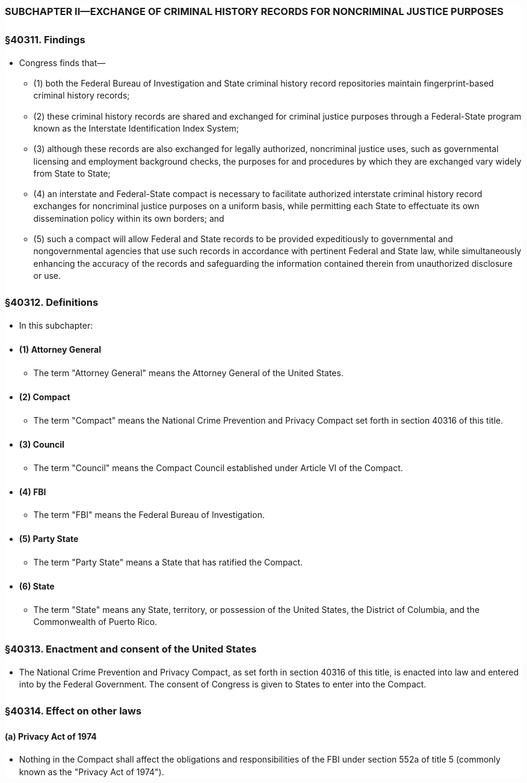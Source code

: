 ### SUBCHAPTER II—EXCHANGE OF CRIMINAL HISTORY RECORDS FOR NONCRIMINAL JUSTICE PURPOSES

### §40311. Findings
* Congress finds that—

  * (1) both the Federal Bureau of Investigation and State criminal history record repositories maintain fingerprint-based criminal history records;

  * (2) these criminal history records are shared and exchanged for criminal justice purposes through a Federal-State program known as the Interstate Identification Index System;

  * (3) although these records are also exchanged for legally authorized, noncriminal justice uses, such as governmental licensing and employment background checks, the purposes for and procedures by which they are exchanged vary widely from State to State;

  * (4) an interstate and Federal-State compact is necessary to facilitate authorized interstate criminal history record exchanges for noncriminal justice purposes on a uniform basis, while permitting each State to effectuate its own dissemination policy within its own borders; and

  * (5) such a compact will allow Federal and State records to be provided expeditiously to governmental and nongovernmental agencies that use such records in accordance with pertinent Federal and State law, while simultaneously enhancing the accuracy of the records and safeguarding the information contained therein from unauthorized disclosure or use.

### §40312. Definitions
* In this subchapter:

* #### (1) Attorney General
  * The term "Attorney General" means the Attorney General of the United States.

* #### (2) Compact
  * The term "Compact" means the National Crime Prevention and Privacy Compact set forth in section 40316 of this title.

* #### (3) Council
  * The term "Council" means the Compact Council established under Article VI of the Compact.

* #### (4) FBI
  * The term "FBI" means the Federal Bureau of Investigation.

* #### (5) Party State
  * The term "Party State" means a State that has ratified the Compact.

* #### (6) State
  * The term "State" means any State, territory, or possession of the United States, the District of Columbia, and the Commonwealth of Puerto Rico.

### §40313. Enactment and consent of the United States
* The National Crime Prevention and Privacy Compact, as set forth in section 40316 of this title, is enacted into law and entered into by the Federal Government. The consent of Congress is given to States to enter into the Compact.

### §40314. Effect on other laws
#### (a) Privacy Act of 1974
* Nothing in the Compact shall affect the obligations and responsibilities of the FBI under section 552a of title 5 (commonly known as the "Privacy Act of 1974").
